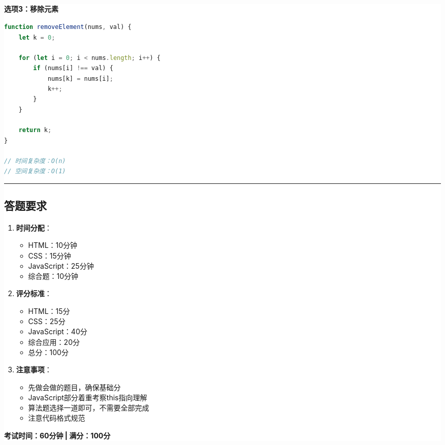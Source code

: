 **选项3：移除元素**
```javascript
function removeElement(nums, val) {
    let k = 0;
    
    for (let i = 0; i < nums.length; i++) {
        if (nums[i] !== val) {
            nums[k] = nums[i];
            k++;
        }
    }
    
    return k;
}

// 时间复杂度：O(n)
// 空间复杂度：O(1)
```

---

## 答题要求

1. **时间分配**：
   - HTML：10分钟
   - CSS：15分钟
   - JavaScript：25分钟
   - 综合题：10分钟

2. **评分标准**：
   - HTML：15分
   - CSS：25分
   - JavaScript：40分
   - 综合应用：20分
   - 总分：100分

3. **注意事项**：
   - 先做会做的题目，确保基础分
   - JavaScript部分着重考察this指向理解
   - 算法题选择一道即可，不需要全部完成
   - 注意代码格式规范

**考试时间：60分钟 | 满分：100分**